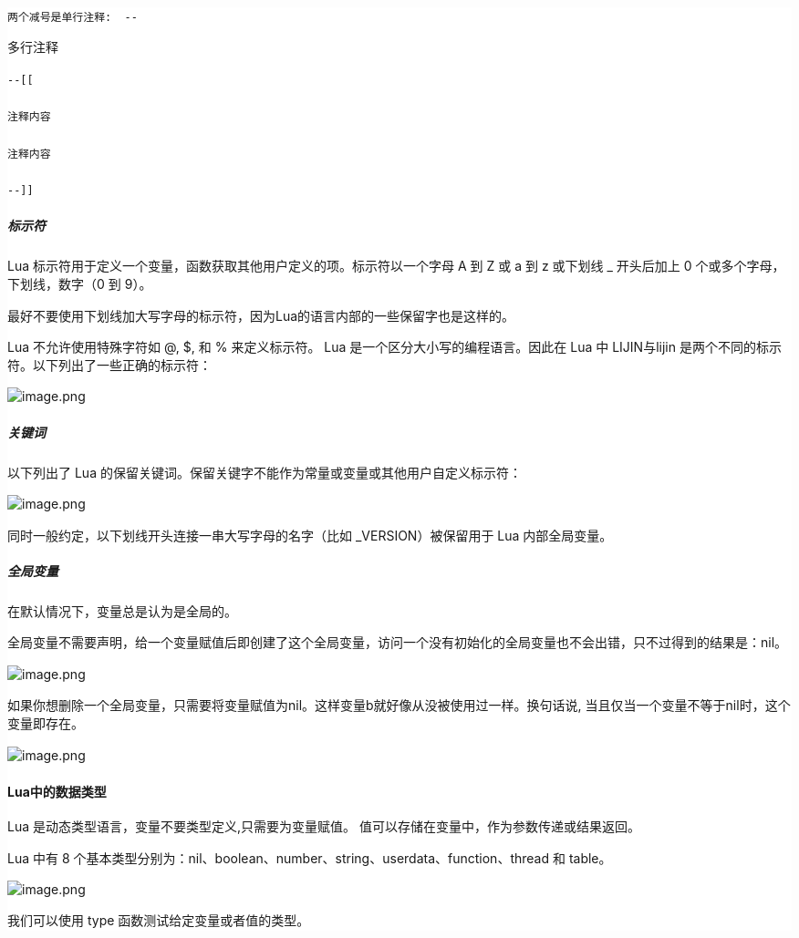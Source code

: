 ```
两个减号是单行注释:  --
```

多行注释

```
--[[

注释内容

注释内容

--]]
```

##### 标示符

Lua 标示符用于定义一个变量，函数获取其他用户定义的项。标示符以一个字母 A 到 Z 或 a 到 z 或下划线 _ 开头后加上 0 个或多个字母，下划线，数字（0 到 9）。

最好不要使用下划线加大写字母的标示符，因为Lua的语言内部的一些保留字也是这样的。

Lua 不允许使用特殊字符如 @, $, 和 % 来定义标示符。 Lua 是一个区分大小写的编程语言。因此在 Lua 中
LIJIN与lijin 是两个不同的标示符。以下列出了一些正确的标示符：

![image.png](https://fynotefile.oss-cn-zhangjiakou.aliyuncs.com/fynote/fyfile/5983/1663569981087/72723f45d40b4fa4a8ab91c5d589e298.png)

##### 关键词

以下列出了 Lua 的保留关键词。保留关键字不能作为常量或变量或其他用户自定义标示符：

![image.png](https://fynotefile.oss-cn-zhangjiakou.aliyuncs.com/fynote/fyfile/5983/1663569981087/7b3f208442d5472cb0324fa4464c77d8.png)

同时一般约定，以下划线开头连接一串大写字母的名字（比如 _VERSION）被保留用于 Lua 内部全局变量。

##### 全局变量

在默认情况下，变量总是认为是全局的。

全局变量不需要声明，给一个变量赋值后即创建了这个全局变量，访问一个没有初始化的全局变量也不会出错，只不过得到的结果是：nil。

![image.png](https://fynotefile.oss-cn-zhangjiakou.aliyuncs.com/fynote/fyfile/5983/1663569981087/24e4a0a6944a41a3a68174973986f0d1.png)

如果你想删除一个全局变量，只需要将变量赋值为nil。这样变量b就好像从没被使用过一样。换句话说, 当且仅当一个变量不等于nil时，这个变量即存在。

![image.png](https://fynotefile.oss-cn-zhangjiakou.aliyuncs.com/fynote/fyfile/5983/1663569981087/efc037393c584ee99ce69781ed1c3450.png)

#### Lua中的数据类型

Lua 是动态类型语言，变量不要类型定义,只需要为变量赋值。
值可以存储在变量中，作为参数传递或结果返回。

Lua 中有 8 个基本类型分别为：nil、boolean、number、string、userdata、function、thread 和 table。

![image.png](https://fynotefile.oss-cn-zhangjiakou.aliyuncs.com/fynote/fyfile/5983/1663569981087/d9a82f1846cf4fcfa40b46d6feb3c0f2.png)

我们可以使用 type 函数测试给定变量或者值的类型。
